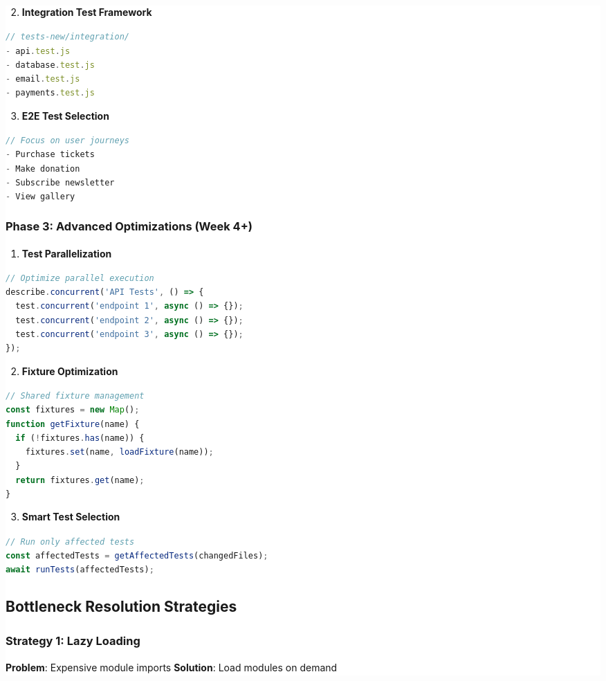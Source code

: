 2. **Integration Test Framework**
```javascript
// tests-new/integration/
- api.test.js
- database.test.js
- email.test.js
- payments.test.js
```

3. **E2E Test Selection**
```javascript
// Focus on user journeys
- Purchase tickets
- Make donation
- Subscribe newsletter
- View gallery
```

### Phase 3: Advanced Optimizations (Week 4+)

1. **Test Parallelization**
```javascript
// Optimize parallel execution
describe.concurrent('API Tests', () => {
  test.concurrent('endpoint 1', async () => {});
  test.concurrent('endpoint 2', async () => {});
  test.concurrent('endpoint 3', async () => {});
});
```

2. **Fixture Optimization**
```javascript
// Shared fixture management
const fixtures = new Map();
function getFixture(name) {
  if (!fixtures.has(name)) {
    fixtures.set(name, loadFixture(name));
  }
  return fixtures.get(name);
}
```

3. **Smart Test Selection**
```javascript
// Run only affected tests
const affectedTests = getAffectedTests(changedFiles);
await runTests(affectedTests);
```

## Bottleneck Resolution Strategies

### Strategy 1: Lazy Loading

**Problem**: Expensive module imports
**Solution**: Load modules on demand
